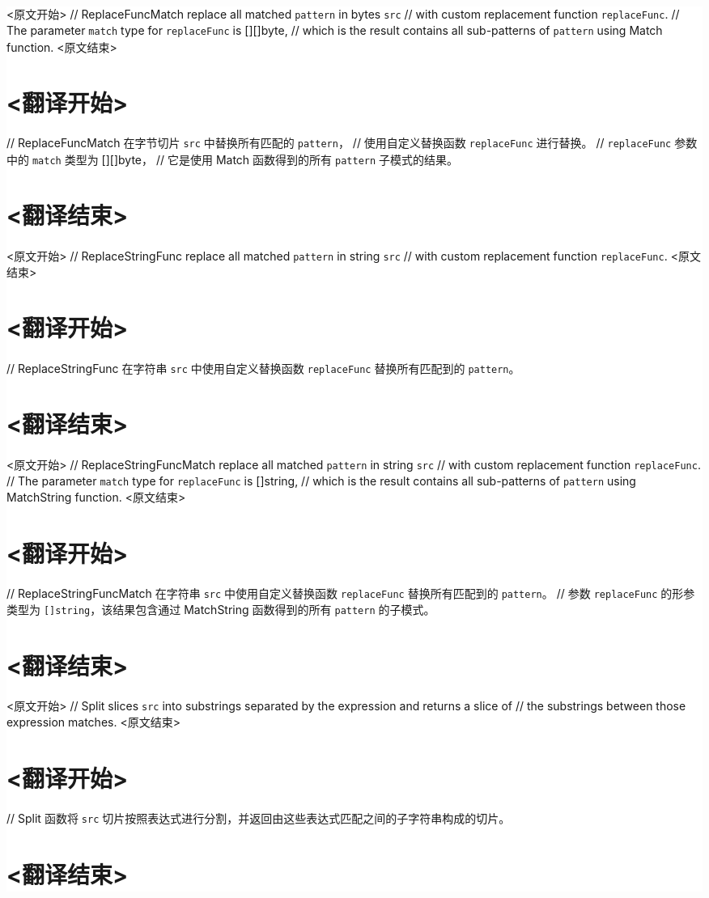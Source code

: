 
<原文开始>
// ReplaceFuncMatch replace all matched `pattern` in bytes `src`
// with custom replacement function `replaceFunc`.
// The parameter `match` type for `replaceFunc` is [][]byte,
// which is the result contains all sub-patterns of `pattern` using Match function.
<原文结束>

# <翻译开始>
// ReplaceFuncMatch 在字节切片 `src` 中替换所有匹配的 `pattern`，
// 使用自定义替换函数 `replaceFunc` 进行替换。
// `replaceFunc` 参数中的 `match` 类型为 [][]byte，
// 它是使用 Match 函数得到的所有 `pattern` 子模式的结果。
# <翻译结束>


<原文开始>
// ReplaceStringFunc replace all matched `pattern` in string `src`
// with custom replacement function `replaceFunc`.
<原文结束>

# <翻译开始>
// ReplaceStringFunc 在字符串 `src` 中使用自定义替换函数 `replaceFunc` 替换所有匹配到的 `pattern`。
# <翻译结束>


<原文开始>
// ReplaceStringFuncMatch replace all matched `pattern` in string `src`
// with custom replacement function `replaceFunc`.
// The parameter `match` type for `replaceFunc` is []string,
// which is the result contains all sub-patterns of `pattern` using MatchString function.
<原文结束>

# <翻译开始>
// ReplaceStringFuncMatch 在字符串 `src` 中使用自定义替换函数 `replaceFunc` 替换所有匹配到的 `pattern`。
// 参数 `replaceFunc` 的形参类型为 `[]string`，该结果包含通过 MatchString 函数得到的所有 `pattern` 的子模式。
# <翻译结束>


<原文开始>
// Split slices `src` into substrings separated by the expression and returns a slice of
// the substrings between those expression matches.
<原文结束>

# <翻译开始>
// Split 函数将 `src` 切片按照表达式进行分割，并返回由这些表达式匹配之间的子字符串构成的切片。
# <翻译结束>

